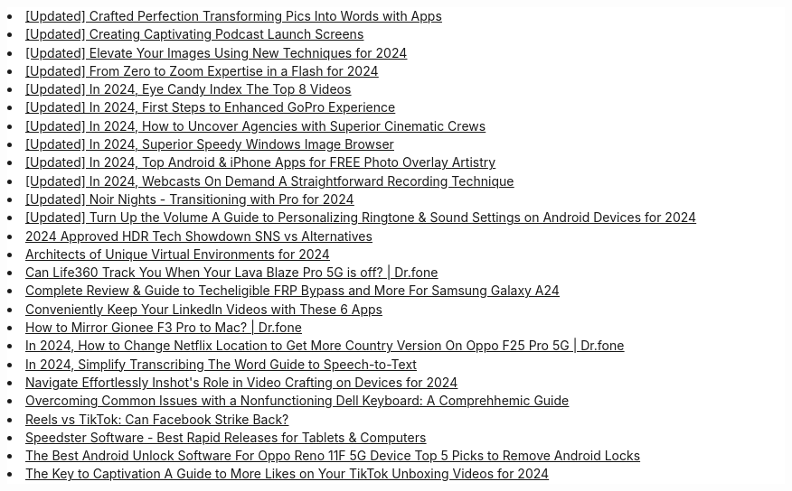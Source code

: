 <li><a href="https://fox-friendly.techidaily.com/updated-crafted-perfection-transforming-pics-into-words-with-apps/"><u>[Updated] Crafted Perfection  Transforming Pics Into Words with Apps</u></a></li>
<li><a href="https://fox-friendly.techidaily.com/updated-creating-captivating-podcast-launch-screens/"><u>[Updated] Creating Captivating Podcast Launch Screens</u></a></li>
<li><a href="https://fox-friendly.techidaily.com/updated-elevate-your-images-using-new-techniques-for-2024/"><u>[Updated] Elevate Your Images Using New Techniques for 2024</u></a></li>
<li><a href="https://fox-friendly.techidaily.com/updated-from-zero-to-zoom-expertise-in-a-flash-for-2024/"><u>[Updated] From Zero to Zoom Expertise in a Flash for 2024</u></a></li>
<li><a href="https://facebook-video-recording.techidaily.com/updated-in-2024-eye-candy-index-the-top-8-videos/"><u>[Updated] In 2024, Eye Candy Index  The Top 8 Videos</u></a></li>
<li><a href="https://fox-friendly.techidaily.com/updated-in-2024-first-steps-to-enhanced-gopro-experience/"><u>[Updated] In 2024, First Steps to Enhanced GoPro Experience</u></a></li>
<li><a href="https://fox-friendly.techidaily.com/updated-in-2024-how-to-uncover-agencies-with-superior-cinematic-crews/"><u>[Updated] In 2024, How to Uncover Agencies with Superior Cinematic Crews</u></a></li>
<li><a href="https://fox-friendly.techidaily.com/updated-in-2024-superior-speedy-windows-image-browser/"><u>[Updated] In 2024, Superior Speedy Windows Image Browser</u></a></li>
<li><a href="https://fox-friendly.techidaily.com/updated-in-2024-top-android-and-iphone-apps-for-free-photo-overlay-artistry/"><u>[Updated] In 2024, Top Android & iPhone Apps for FREE Photo Overlay Artistry</u></a></li>
<li><a href="https://fox-friendly.techidaily.com/updated-in-2024-webcasts-on-demand-a-straightforward-recording-technique/"><u>[Updated] In 2024, Webcasts On Demand  A Straightforward Recording Technique</u></a></li>
<li><a href="https://fox-friendly.techidaily.com/updated-noir-nights-transitioning-with-pro-for-2024/"><u>[Updated] Noir Nights - Transitioning with Pro for 2024</u></a></li>
<li><a href="https://fox-friendly.techidaily.com/updated-turn-up-the-volume-a-guide-to-personalizing-ringtone-and-sound-settings-on-android-devices-for-2024/"><u>[Updated] Turn Up the Volume  A Guide to Personalizing Ringtone & Sound Settings on Android Devices for 2024</u></a></li>
<li><a href="https://fox-friendly.techidaily.com/2024-approved-hdr-tech-showdown-sns-vs-alternatives/"><u>2024 Approved  HDR Tech Showdown  SNS vs Alternatives</u></a></li>
<li><a href="https://fox-friendly.techidaily.com/architects-of-unique-virtual-environments-for-2024/"><u>Architects of Unique Virtual Environments for 2024</u></a></li>
<li><a href="https://fake-location.techidaily.com/can-life360-track-you-when-your-lava-blaze-pro-5g-is-off-drfone-by-drfone-virtual-android/"><u>Can Life360 Track You When Your Lava Blaze Pro 5G is off? | Dr.fone</u></a></li>
<li><a href="https://android-unlock.techidaily.com/complete-review-and-guide-to-techeligible-frp-bypass-and-more-for-samsung-galaxy-a24-by-drfone-android/"><u>Complete Review & Guide to Techeligible FRP Bypass and More For Samsung Galaxy A24</u></a></li>
<li><a href="https://fox-friendly.techidaily.com/conveniently-keep-your-linkedin-videos-with-these-6-apps/"><u>Conveniently Keep Your LinkedIn Videos with These 6 Apps</u></a></li>
<li><a href="https://screen-mirror.techidaily.com/how-to-mirror-gionee-f3-pro-to-mac-drfone-by-drfone-android/"><u>How to Mirror Gionee F3 Pro to Mac? | Dr.fone</u></a></li>
<li><a href="https://review-topics.techidaily.com/in-2024-how-to-change-netflix-location-to-get-more-country-version-on-oppo-f25-pro-5g-drfone-by-drfone-virtual-android/"><u>In 2024, How to Change Netflix Location to Get More Country Version On Oppo F25 Pro 5G | Dr.fone</u></a></li>
<li><a href="https://fox-friendly.techidaily.com/in-2024-simplify-transcribing-the-word-guide-to-speech-to-text/"><u>In 2024, Simplify Transcribing  The Word Guide to Speech-to-Text</u></a></li>
<li><a href="https://fox-friendly.techidaily.com/navigate-effortlessly-inshots-role-in-video-crafting-on-devices-for-2024/"><u>Navigate Effortlessly  Inshot's Role in Video Crafting on Devices for 2024</u></a></li>
<li><a href="https://common-error.techidaily.com/overcoming-common-issues-with-a-nonfunctioning-dell-keyboard-a-comprehhemic-guide/"><u>Overcoming Common Issues with a Nonfunctioning Dell Keyboard: A Comprehhemic Guide</u></a></li>
<li><a href="https://facebook.techidaily.com/reels-vs-tiktok-can-facebook-strike-back/"><u>Reels vs TikTok: Can Facebook Strike Back?</u></a></li>
<li><a href="https://fox-friendly.techidaily.com/speedster-software-best-rapid-releases-for-tablets-and-computers/"><u>Speedster Software - Best Rapid Releases for Tablets & Computers</u></a></li>
<li><a href="https://sim-unlock.techidaily.com/the-best-android-unlock-software-for-oppo-reno-11f-5g-device-top-5-picks-to-remove-android-locks-by-drfone-android/"><u>The Best Android Unlock Software For Oppo Reno 11F 5G Device Top 5 Picks to Remove Android Locks</u></a></li>
<li><a href="https://fox-friendly.techidaily.com/the-key-to-captivation-a-guide-to-more-likes-on-your-tiktok-unboxing-videos-for-2024/"><u>The Key to Captivation  A Guide to More Likes on Your TikTok Unboxing Videos for 2024</u></a></li>